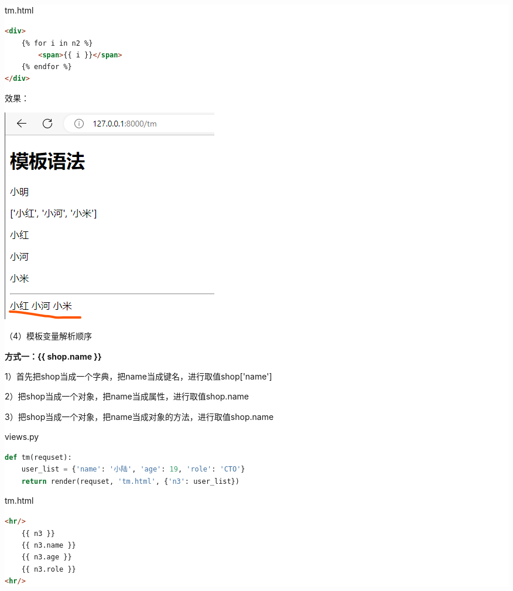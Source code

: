 tm.html

```html
<div>
    {% for i in n2 %}
        <span>{{ i }}</span>
    {% endfor %}
</div>
```

效果：

![image-20221124212353652](图\image-20221124212353652.png)

（4）模板变量解析顺序 

**方式一：{{ shop.name }}**

1）首先把shop当成一个字典，把name当成键名，进行取值shop['name'] 

2）把shop当成一个对象，把name当成属性，进行取值shop.name 

3）把shop当成一个对象，把name当成对象的方法，进行取值shop.name 

views.py

```python
def tm(requset):
    user_list = {'name': '小陆', 'age': 19, 'role': 'CTO'}
    return render(requset, 'tm.html', {'n3': user_list})
```

tm.html

```html
<hr/>
    {{ n3 }}
    {{ n3.name }}
    {{ n3.age }}
    {{ n3.role }}
<hr/>
```
